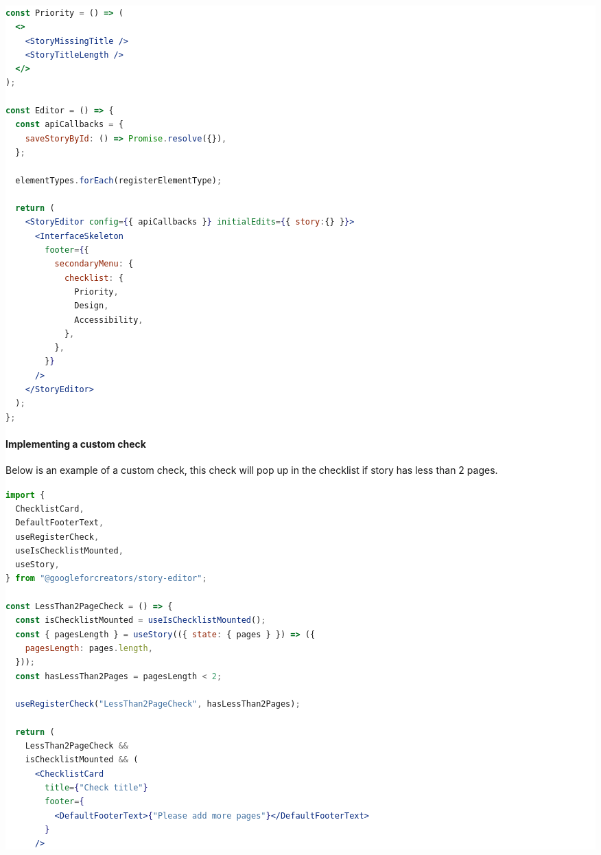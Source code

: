 ```jsx
const Priority = () => (
  <>
    <StoryMissingTitle />
    <StoryTitleLength />
  </>
);

const Editor = () => {
  const apiCallbacks = {
    saveStoryById: () => Promise.resolve({}),
  };

  elementTypes.forEach(registerElementType);

  return (
    <StoryEditor config={{ apiCallbacks }} initialEdits={{ story:{} }}>
      <InterfaceSkeleton
        footer={{
          secondaryMenu: {
            checklist: {
              Priority,
              Design,
              Accessibility,
            },
          },
        }}
      />
    </StoryEditor>
  );
};
```

#### Implementing a custom check

Below is an example of a custom check, this check will pop up in the checklist if story has less than 2 pages.

```jsx
import {
  ChecklistCard,
  DefaultFooterText,
  useRegisterCheck,
  useIsChecklistMounted,
  useStory,
} from "@googleforcreators/story-editor";

const LessThan2PageCheck = () => {
  const isChecklistMounted = useIsChecklistMounted();
  const { pagesLength } = useStory(({ state: { pages } }) => ({
    pagesLength: pages.length,
  }));
  const hasLessThan2Pages = pagesLength < 2;

  useRegisterCheck("LessThan2PageCheck", hasLessThan2Pages);

  return (
    LessThan2PageCheck &&
    isChecklistMounted && (
      <ChecklistCard
        title={"Check title"}
        footer={
          <DefaultFooterText>{"Please add more pages"}</DefaultFooterText>
        }
      />
```